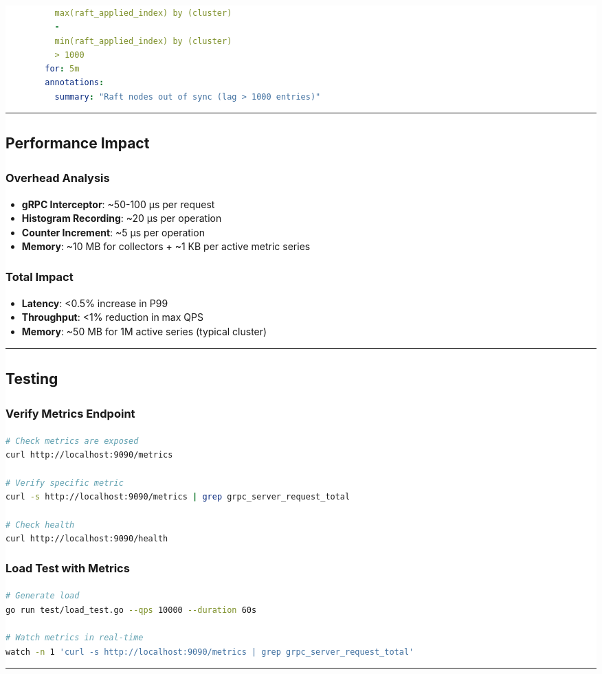 ```yaml
          max(raft_applied_index) by (cluster)
          -
          min(raft_applied_index) by (cluster)
          > 1000
        for: 5m
        annotations:
          summary: "Raft nodes out of sync (lag > 1000 entries)"
```

---

## Performance Impact

### Overhead Analysis
- **gRPC Interceptor**: ~50-100 µs per request
- **Histogram Recording**: ~20 µs per operation
- **Counter Increment**: ~5 µs per operation
- **Memory**: ~10 MB for collectors + ~1 KB per active metric series

### Total Impact
- **Latency**: <0.5% increase in P99
- **Throughput**: <1% reduction in max QPS
- **Memory**: ~50 MB for 1M active series (typical cluster)

---

## Testing

### Verify Metrics Endpoint
```bash
# Check metrics are exposed
curl http://localhost:9090/metrics

# Verify specific metric
curl -s http://localhost:9090/metrics | grep grpc_server_request_total

# Check health
curl http://localhost:9090/health
```

### Load Test with Metrics
```bash
# Generate load
go run test/load_test.go --qps 10000 --duration 60s

# Watch metrics in real-time
watch -n 1 'curl -s http://localhost:9090/metrics | grep grpc_server_request_total'
```

---
